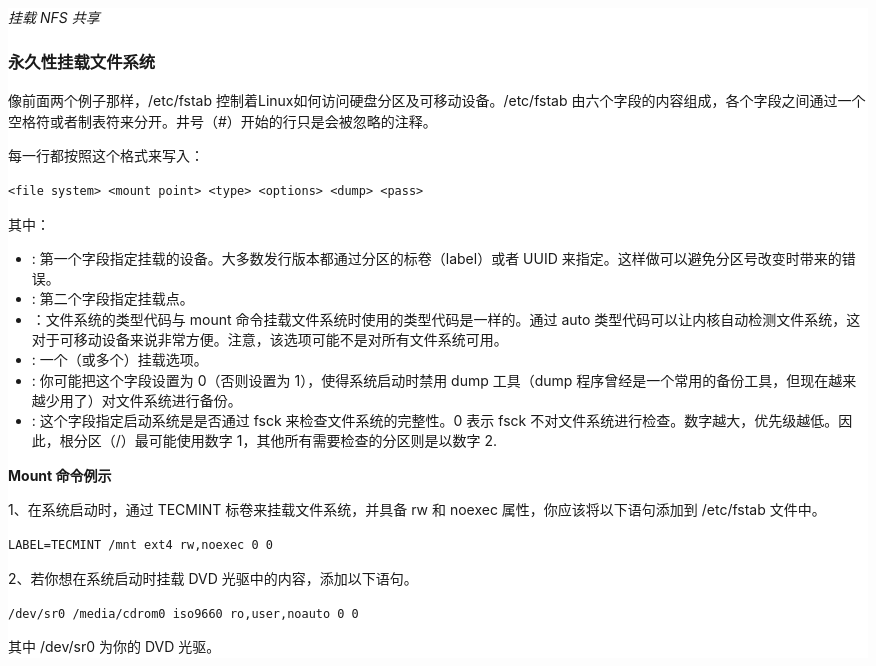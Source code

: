 *挂载 NFS 共享*

### 永久性挂载文件系统

像前面两个例子那样，/etc/fstab 控制着Linux如何访问硬盘分区及可移动设备。/etc/fstab 由六个字段的内容组成，各个字段之间通过一个空格符或者制表符来分开。井号（#）开始的行只是会被忽略的注释。

每一行都按照这个格式来写入：

```
<file system> <mount point> <type> <options> <dump> <pass>
```

其中：

- <file system>: 第一个字段指定挂载的设备。大多数发行版本都通过分区的标卷（label）或者 UUID 来指定。这样做可以避免分区号改变时带来的错误。
- <mount point>: 第二个字段指定挂载点。
- <type> ：文件系统的类型代码与 mount 命令挂载文件系统时使用的类型代码是一样的。通过 auto 类型代码可以让内核自动检测文件系统，这对于可移动设备来说非常方便。注意，该选项可能不是对所有文件系统可用。
- <options>: 一个（或多个）挂载选项。
- <dump>: 你可能把这个字段设置为 0（否则设置为 1），使得系统启动时禁用 dump 工具（dump 程序曾经是一个常用的备份工具，但现在越来越少用了）对文件系统进行备份。
- <pass>: 这个字段指定启动系统是是否通过 fsck 来检查文件系统的完整性。0 表示 fsck 不对文件系统进行检查。数字越大，优先级越低。因此，根分区（/）最可能使用数字 1，其他所有需要检查的分区则是以数字 2.

**Mount 命令例示**

1、在系统启动时，通过 TECMINT 标卷来挂载文件系统，并具备 rw 和 noexec 属性，你应该将以下语句添加到 /etc/fstab 文件中。

```
LABEL=TECMINT /mnt ext4 rw,noexec 0 0

```

2、若你想在系统启动时挂载 DVD 光驱中的内容，添加以下语句。

```
/dev/sr0 /media/cdrom0 iso9660 ro,user,noauto 0 0
```

其中 /dev/sr0 为你的 DVD 光驱。